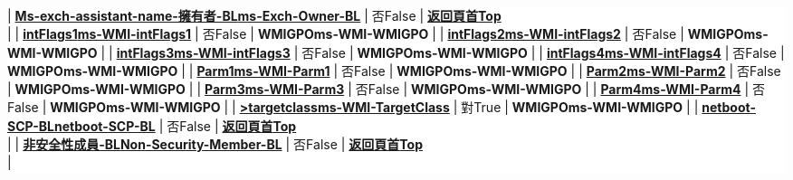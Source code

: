 | [<span data-ttu-id="8c044-300">**Ms-exch-assistant-name-擁有者-BL**</span><span class="sxs-lookup"><span data-stu-id="8c044-300">**ms-Exch-Owner-BL**</span></span>](a-ownerbl.md)                                       | <span data-ttu-id="8c044-301">否</span><span class="sxs-lookup"><span data-stu-id="8c044-301">False</span></span>     | [<span data-ttu-id="8c044-302">**返回頁首**</span><span class="sxs-lookup"><span data-stu-id="8c044-302">**Top**</span></span>](c-top.md)<br/> |
| [<span data-ttu-id="8c044-303">**intFlags1**</span><span class="sxs-lookup"><span data-stu-id="8c044-303">**ms-WMI-intFlags1**</span></span>](a-mswmi-intflags1.md)                               | <span data-ttu-id="8c044-304">否</span><span class="sxs-lookup"><span data-stu-id="8c044-304">False</span></span>     | <span data-ttu-id="8c044-305">**WMIGPO**</span><span class="sxs-lookup"><span data-stu-id="8c044-305">**ms-WMI-WMIGPO**</span></span>               |
| [<span data-ttu-id="8c044-306">**intFlags2**</span><span class="sxs-lookup"><span data-stu-id="8c044-306">**ms-WMI-intFlags2**</span></span>](a-mswmi-intflags2.md)                               | <span data-ttu-id="8c044-307">否</span><span class="sxs-lookup"><span data-stu-id="8c044-307">False</span></span>     | <span data-ttu-id="8c044-308">**WMIGPO**</span><span class="sxs-lookup"><span data-stu-id="8c044-308">**ms-WMI-WMIGPO**</span></span>               |
| [<span data-ttu-id="8c044-309">**intFlags3**</span><span class="sxs-lookup"><span data-stu-id="8c044-309">**ms-WMI-intFlags3**</span></span>](a-mswmi-intflags3.md)                               | <span data-ttu-id="8c044-310">否</span><span class="sxs-lookup"><span data-stu-id="8c044-310">False</span></span>     | <span data-ttu-id="8c044-311">**WMIGPO**</span><span class="sxs-lookup"><span data-stu-id="8c044-311">**ms-WMI-WMIGPO**</span></span>               |
| [<span data-ttu-id="8c044-312">**intFlags4**</span><span class="sxs-lookup"><span data-stu-id="8c044-312">**ms-WMI-intFlags4**</span></span>](a-mswmi-intflags4.md)                               | <span data-ttu-id="8c044-313">否</span><span class="sxs-lookup"><span data-stu-id="8c044-313">False</span></span>     | <span data-ttu-id="8c044-314">**WMIGPO**</span><span class="sxs-lookup"><span data-stu-id="8c044-314">**ms-WMI-WMIGPO**</span></span>               |
| [<span data-ttu-id="8c044-315">**Parm1**</span><span class="sxs-lookup"><span data-stu-id="8c044-315">**ms-WMI-Parm1**</span></span>](a-mswmi-parm1.md)                                       | <span data-ttu-id="8c044-316">否</span><span class="sxs-lookup"><span data-stu-id="8c044-316">False</span></span>     | <span data-ttu-id="8c044-317">**WMIGPO**</span><span class="sxs-lookup"><span data-stu-id="8c044-317">**ms-WMI-WMIGPO**</span></span>               |
| [<span data-ttu-id="8c044-318">**Parm2**</span><span class="sxs-lookup"><span data-stu-id="8c044-318">**ms-WMI-Parm2**</span></span>](a-mswmi-parm2.md)                                       | <span data-ttu-id="8c044-319">否</span><span class="sxs-lookup"><span data-stu-id="8c044-319">False</span></span>     | <span data-ttu-id="8c044-320">**WMIGPO**</span><span class="sxs-lookup"><span data-stu-id="8c044-320">**ms-WMI-WMIGPO**</span></span>               |
| [<span data-ttu-id="8c044-321">**Parm3**</span><span class="sxs-lookup"><span data-stu-id="8c044-321">**ms-WMI-Parm3**</span></span>](a-mswmi-parm3.md)                                       | <span data-ttu-id="8c044-322">否</span><span class="sxs-lookup"><span data-stu-id="8c044-322">False</span></span>     | <span data-ttu-id="8c044-323">**WMIGPO**</span><span class="sxs-lookup"><span data-stu-id="8c044-323">**ms-WMI-WMIGPO**</span></span>               |
| [<span data-ttu-id="8c044-324">**Parm4**</span><span class="sxs-lookup"><span data-stu-id="8c044-324">**ms-WMI-Parm4**</span></span>](a-mswmi-parm4.md)                                       | <span data-ttu-id="8c044-325">否</span><span class="sxs-lookup"><span data-stu-id="8c044-325">False</span></span>     | <span data-ttu-id="8c044-326">**WMIGPO**</span><span class="sxs-lookup"><span data-stu-id="8c044-326">**ms-WMI-WMIGPO**</span></span>               |
| [<span data-ttu-id="8c044-327">**>targetclass**</span><span class="sxs-lookup"><span data-stu-id="8c044-327">**ms-WMI-TargetClass**</span></span>](a-mswmi-targetclass.md)                           | <span data-ttu-id="8c044-328">對</span><span class="sxs-lookup"><span data-stu-id="8c044-328">True</span></span>      | <span data-ttu-id="8c044-329">**WMIGPO**</span><span class="sxs-lookup"><span data-stu-id="8c044-329">**ms-WMI-WMIGPO**</span></span>               |
| [<span data-ttu-id="8c044-330">**netboot-SCP-BL**</span><span class="sxs-lookup"><span data-stu-id="8c044-330">**netboot-SCP-BL**</span></span>](a-netbootscpbl.md)                                    | <span data-ttu-id="8c044-331">否</span><span class="sxs-lookup"><span data-stu-id="8c044-331">False</span></span>     | [<span data-ttu-id="8c044-332">**返回頁首**</span><span class="sxs-lookup"><span data-stu-id="8c044-332">**Top**</span></span>](c-top.md)<br/> |
| [<span data-ttu-id="8c044-333">**非安全性成員-BL**</span><span class="sxs-lookup"><span data-stu-id="8c044-333">**Non-Security-Member-BL**</span></span>](a-nonsecuritymemberbl.md)                     | <span data-ttu-id="8c044-334">否</span><span class="sxs-lookup"><span data-stu-id="8c044-334">False</span></span>     | [<span data-ttu-id="8c044-335">**返回頁首**</span><span class="sxs-lookup"><span data-stu-id="8c044-335">**Top**</span></span>](c-top.md)<br/> |